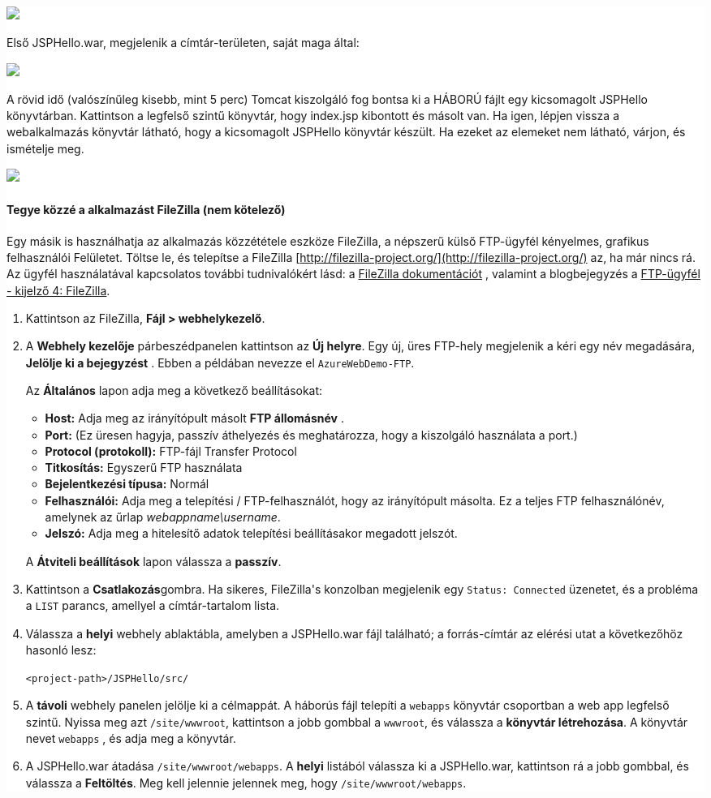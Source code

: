   ![][8]

Első JSPHello.war, megjelenik a címtár-területen, saját maga által:

  ![][9]

A rövid idő (valószínűleg kisebb, mint 5 perc) Tomcat kiszolgáló fog bontsa ki a HÁBORÚ fájlt egy kicsomagolt JSPHello könyvtárban. Kattintson a legfelső szintű könyvtár, hogy index.jsp kibontott és másolt van. Ha igen, lépjen vissza a webalkalmazás könyvtár látható, hogy a kicsomagolt JSPHello könyvtár készült. Ha ezeket az elemeket nem látható, várjon, és ismételje meg.

  ![][10]


#### <a name="publish-your-application-using-filezilla-optional"></a>Tegye közzé a alkalmazást FileZilla (nem kötelező)

Egy másik is használhatja az alkalmazás közzététele eszköze FileZilla, a népszerű külső FTP-ügyfél kényelmes, grafikus felhasználói Felületet. Töltse le, és telepítse a FileZilla [http://filezilla-project.org/](http://filezilla-project.org/) az, ha már nincs rá. Az ügyfél használatával kapcsolatos további tudnivalókért lásd: a [FileZilla dokumentációt](https://wiki.filezilla-project.org/Documentation) , valamint a blogbejegyzés a [FTP-ügyfél - kijelző 4: FileZilla](http://blogs.msdn.com/b/robert_mcmurray/archive/2008/12/17/ftp-clients-part-4-filezilla.aspx).

1. Kattintson az FileZilla, **Fájl > webhelykezelő**.
2. A **Webhely kezelője** párbeszédpanelen kattintson az **Új helyre**. Egy új, üres FTP-hely megjelenik a kéri egy név megadására, **Jelölje ki a bejegyzést** . Ebben a példában nevezze el `AzureWebDemo-FTP`.

    Az **Általános** lapon adja meg a következő beállításokat:
    - **Host:** Adja meg az irányítópult másolt **FTP állomásnév** .
    - **Port:** (Ez üresen hagyja, passzív áthelyezés és meghatározza, hogy a kiszolgáló használata a port.)
    - **Protocol (protokoll):** FTP-fájl Transfer Protocol
    - **Titkosítás:** Egyszerű FTP használata
    - **Bejelentkezési típusa:** Normál
    - **Felhasználói:** Adja meg a telepítési / FTP-felhasználót, hogy az irányítópult másolta. Ez a teljes FTP felhasználónév, amelynek az űrlap *webappname\username*.
    - **Jelszó:** Adja meg a hitelesítő adatok telepítési beállításakor megadott jelszót.

    A **Átviteli beállítások** lapon válassza a **passzív**.

3. Kattintson a **Csatlakozás**gombra. Ha sikeres, FileZilla's konzolban megjelenik egy `Status: Connected` üzenetet, és a probléma a `LIST` parancs, amellyel a címtár-tartalom lista.

4. Válassza a **helyi** webhely ablaktábla, amelyben a JSPHello.war fájl található; a forrás-címtár az elérési utat a következőhöz hasonló lesz:

    `<project-path>/JSPHello/src/`

5. A **távoli** webhely panelen jelölje ki a célmappát. A háborús fájl telepíti a `webapps` könyvtár csoportban a web app legfelső szintű. Nyissa meg azt `/site/wwwroot`, kattintson a jobb gombbal a `wwwroot`, és válassza a **könyvtár létrehozása**. A könyvtár nevet `webapps` , és adja meg a könyvtár.

6. A JSPHello.war átadása `/site/wwwroot/webapps`. A **helyi** listából válassza ki a JSPHello.war, kattintson rá a jobb gombbal, és válassza a **Feltöltés**. Meg kell jelennie jelennek meg, hogy `/site/wwwroot/webapps`.


  [1]: ./media/java-create-azure-website-using-java-sdk/eclipse-maven-repositories-rebuild-index.png
  [2]: ./media/java-create-azure-website-using-java-sdk/eclipse-new-java-class.png
  [3]: ./media/java-create-azure-website-using-java-sdk/eclipse-new-dynamic-web-project.png
  [4]: ./media/java-create-azure-website-using-java-sdk/eclipse-java-build-path.png
  [5]: ./media/java-create-azure-website-using-java-sdk/eclipse-targeted-runtimes-tomcat-server.png
  [6]: ./media/java-create-azure-website-using-java-sdk/eclipse-targeted-runtimes-properties-page.png
  [7]: ./media/java-create-azure-website-using-java-sdk/eclipse-run-on-server.png
  [8]: ./media/java-create-azure-website-using-java-sdk/kudu-console-drag-drop.png
  [9]: ./media/java-create-azure-website-using-java-sdk/kudu-console-jsphello-war-1.png
  [10]: ./media/java-create-azure-website-using-java-sdk/kudu-console-jsphello-war-2.png
[Azure alkalmazás szolgáltatás]: http://go.microsoft.com/fwlink/?LinkId=529714
[Webes Platform telepítő]: http://go.microsoft.com/fwlink/?LinkID=252838
[Azure eszközkészlete Holdas]: https://msdn.microsoft.com/library/azure/hh690946.aspx
[Azure klasszikus portál]: https://manage.windowsazure.com
[Mi az Azure Active Directory címtárhoz]: http://technet.microsoft.com/library/jj573650.aspx
[Adatkezelési tanúsítvány tölteni az Azure]: ../cloud-services/cloud-services-certs-create.md
[Kulcs és a tanúsítvány kezelése eszköz (keytool)]: http://docs.oracle.com/javase/6/docs/technotes/tools/windows/keytool.html
[WebSiteManagementClient]: http://azure.github.io/azure-sdk-for-java/com/microsoft/azure/management/websites/WebSiteManagementClient.html
[WebSpaceNames]: http://dl.windowsazure.com/javadoc/com/microsoft/windowsazure/management/websites/models/WebSpaceNames.html
[Azure portál]: https://portal.azure.com
